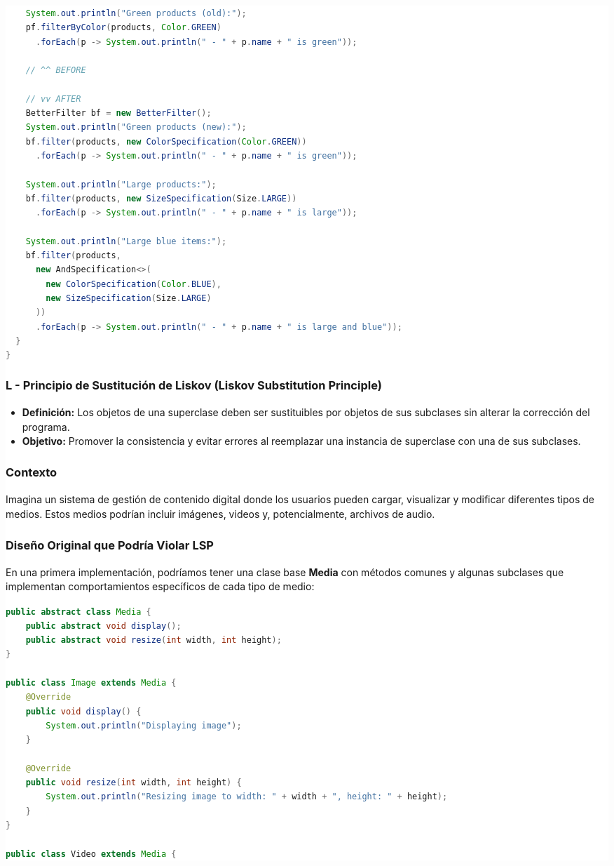 ```java
    System.out.println("Green products (old):");
    pf.filterByColor(products, Color.GREEN)
      .forEach(p -> System.out.println(" - " + p.name + " is green"));

    // ^^ BEFORE

    // vv AFTER
    BetterFilter bf = new BetterFilter();
    System.out.println("Green products (new):");
    bf.filter(products, new ColorSpecification(Color.GREEN))
      .forEach(p -> System.out.println(" - " + p.name + " is green"));

    System.out.println("Large products:");
    bf.filter(products, new SizeSpecification(Size.LARGE))
      .forEach(p -> System.out.println(" - " + p.name + " is large"));

    System.out.println("Large blue items:");
    bf.filter(products,
      new AndSpecification<>(
        new ColorSpecification(Color.BLUE),
        new SizeSpecification(Size.LARGE)
      ))
      .forEach(p -> System.out.println(" - " + p.name + " is large and blue"));
  }
}
```

### **L - Principio de Sustitución de Liskov (Liskov Substitution Principle)**
  *   **Definición:** Los objetos de una superclase deben ser sustituibles por objetos de sus subclases sin alterar la corrección del programa.
  *   **Objetivo:** Promover la consistencia y evitar errores al reemplazar una instancia de superclase con una de sus subclases.

### Contexto

Imagina un sistema de gestión de contenido digital donde los usuarios pueden cargar, visualizar y modificar diferentes tipos de medios. Estos medios podrían incluir imágenes, videos y, potencialmente, archivos de audio.

### Diseño Original que Podría Violar LSP

En una primera implementación, podríamos tener una clase base **Media** con métodos comunes y algunas subclases que implementan comportamientos específicos de cada tipo de medio:
```java
public abstract class Media {
    public abstract void display();
    public abstract void resize(int width, int height);
}

public class Image extends Media {
    @Override
    public void display() {
        System.out.println("Displaying image");
    }

    @Override
    public void resize(int width, int height) {
        System.out.println("Resizing image to width: " + width + ", height: " + height);
    }
}

public class Video extends Media {
```